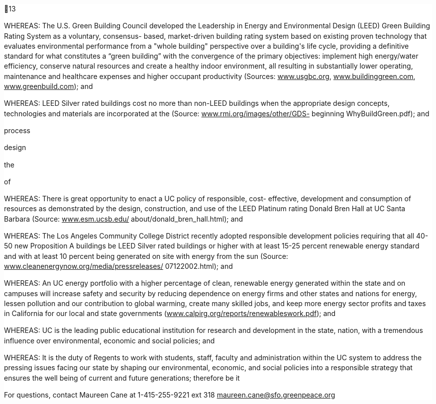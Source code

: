 13

WHEREAS: The U.S. Green Building Council developed the Leadership in Energy and
Environmental Design (LEED) Green Building Rating System as a voluntary, consensus-
based,  market-driven  building  rating  system  based  on  existing  proven  technology  that
evaluates  environmental  performance  from  a  "whole  building"  perspective  over  a
building's  life  cycle,  providing  a  definitive  standard  for  what  constitutes  a  “green
building”  with  the  convergence  of  the  primary  objectives:  implement  high  energy/water
efficiency,  conserve  natural  resources  and  create  a  healthy  indoor  environment,  all
resulting  in  substantially  lower  operating,  maintenance  and  healthcare  expenses  and
higher  occupant  productivity  (Sources:  www.usgbc.org,  www.buildinggreen.com,
www.greenbuild.com); and

WHEREAS: LEED Silver rated buildings cost no more than non-LEED buildings when
the  appropriate  design  concepts,  technologies  and  materials  are  incorporated  at  the
(Source:  www.rmi.org/images/other/GDS-
beginning
WhyBuildGreen.pdf); and

process

design

the

of

WHEREAS:  There  is  great  opportunity  to  enact  a  UC  policy  of  responsible,  cost-
effective,  development  and  consumption  of  resources  as  demonstrated  by  the  design,
construction,  and  use  of  the  LEED  Platinum  rating  Donald  Bren  Hall  at  UC  Santa
Barbara (Source: www.esm.ucsb.edu/ about/donald_bren_hall.html); and

WHEREAS: The Los Angeles Community College District recently adopted responsible
development  policies  requiring  that  all  40-50  new  Proposition  A  buildings  be  LEED
Silver  rated  buildings  or  higher  with  at  least  15-25  percent  renewable  energy  standard
and  with  at  least  10  percent  being  generated  on  site  with  energy  from  the  sun  (Source:
www.cleanenergynow.org/media/pressreleases/ 07122002.html); and

WHEREAS:  An  UC  energy  portfolio  with  a  higher  percentage  of  clean,  renewable
energy  generated  within  the  state  and  on  campuses  will  increase  safety  and  security  by
reducing  dependence  on  energy  firms  and  other  states  and  nations  for  energy,  lessen
pollution  and  our  contribution  to  global  warming,  create  many  skilled  jobs,  and  keep
more  energy  sector  profits  and  taxes  in  California  for  our  local  and  state  governments
(www.calpirg.org/reports/renewableswork.pdf); and

WHEREAS:  UC  is  the  leading  public  educational  institution  for  research  and
development  in  the  state,  nation,  with  a  tremendous  influence  over  environmental,
economic and social policies; and

WHEREAS:  It  is  the  duty  of  Regents  to  work  with  students,  staff,  faculty  and
administration  within  the  UC  system  to  address  the  pressing  issues  facing  our  state  by
shaping our environmental, economic, and social policies into a responsible strategy that
ensures the well being of current and future generations; therefore be it

For questions, contact
Maureen Cane at
1-415-255-9221 ext 318
maureen.cane@sfo.greenpeace.org
